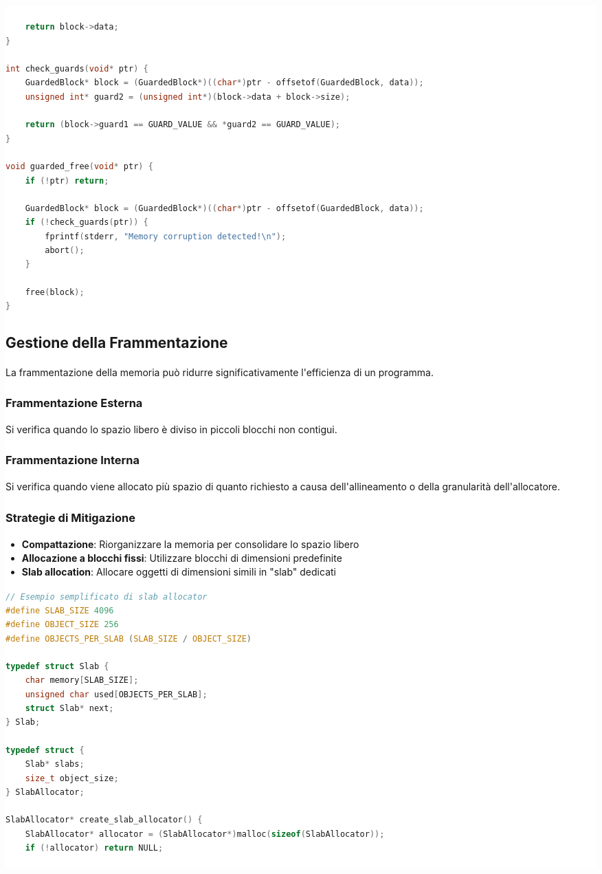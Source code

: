```c
    
    return block->data;
}

int check_guards(void* ptr) {
    GuardedBlock* block = (GuardedBlock*)((char*)ptr - offsetof(GuardedBlock, data));
    unsigned int* guard2 = (unsigned int*)(block->data + block->size);
    
    return (block->guard1 == GUARD_VALUE && *guard2 == GUARD_VALUE);
}

void guarded_free(void* ptr) {
    if (!ptr) return;
    
    GuardedBlock* block = (GuardedBlock*)((char*)ptr - offsetof(GuardedBlock, data));
    if (!check_guards(ptr)) {
        fprintf(stderr, "Memory corruption detected!\n");
        abort();
    }
    
    free(block);
}
```

## Gestione della Frammentazione

La frammentazione della memoria può ridurre significativamente l'efficienza di un programma.

### Frammentazione Esterna

Si verifica quando lo spazio libero è diviso in piccoli blocchi non contigui.

### Frammentazione Interna

Si verifica quando viene allocato più spazio di quanto richiesto a causa dell'allineamento o della granularità dell'allocatore.

### Strategie di Mitigazione

- **Compattazione**: Riorganizzare la memoria per consolidare lo spazio libero
- **Allocazione a blocchi fissi**: Utilizzare blocchi di dimensioni predefinite
- **Slab allocation**: Allocare oggetti di dimensioni simili in "slab" dedicati

```c
// Esempio semplificato di slab allocator
#define SLAB_SIZE 4096
#define OBJECT_SIZE 256
#define OBJECTS_PER_SLAB (SLAB_SIZE / OBJECT_SIZE)

typedef struct Slab {
    char memory[SLAB_SIZE];
    unsigned char used[OBJECTS_PER_SLAB];
    struct Slab* next;
} Slab;

typedef struct {
    Slab* slabs;
    size_t object_size;
} SlabAllocator;

SlabAllocator* create_slab_allocator() {
    SlabAllocator* allocator = (SlabAllocator*)malloc(sizeof(SlabAllocator));
    if (!allocator) return NULL;
    
```